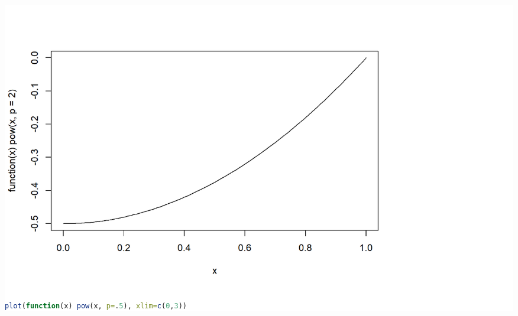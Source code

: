 <img src="0403_transformations_files/figure-html/unnamed-chunk-4-2.png" width="672" />

```r
plot(function(x) pow(x, p=.5), xlim=c(0,3)) 
```
